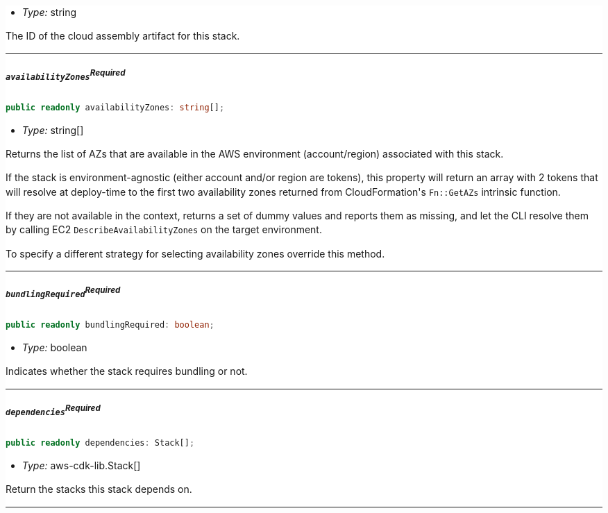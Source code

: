 - *Type:* string

The ID of the cloud assembly artifact for this stack.

---

##### `availabilityZones`<sup>Required</sup> <a name="availabilityZones" id="cdk-stackset.StackSetTemplateStack.property.availabilityZones"></a>

```typescript
public readonly availabilityZones: string[];
```

- *Type:* string[]

Returns the list of AZs that are available in the AWS environment (account/region) associated with this stack.

If the stack is environment-agnostic (either account and/or region are
tokens), this property will return an array with 2 tokens that will resolve
at deploy-time to the first two availability zones returned from CloudFormation's
`Fn::GetAZs` intrinsic function.

If they are not available in the context, returns a set of dummy values and
reports them as missing, and let the CLI resolve them by calling EC2
`DescribeAvailabilityZones` on the target environment.

To specify a different strategy for selecting availability zones override this method.

---

##### `bundlingRequired`<sup>Required</sup> <a name="bundlingRequired" id="cdk-stackset.StackSetTemplateStack.property.bundlingRequired"></a>

```typescript
public readonly bundlingRequired: boolean;
```

- *Type:* boolean

Indicates whether the stack requires bundling or not.

---

##### `dependencies`<sup>Required</sup> <a name="dependencies" id="cdk-stackset.StackSetTemplateStack.property.dependencies"></a>

```typescript
public readonly dependencies: Stack[];
```

- *Type:* aws-cdk-lib.Stack[]

Return the stacks this stack depends on.

---
